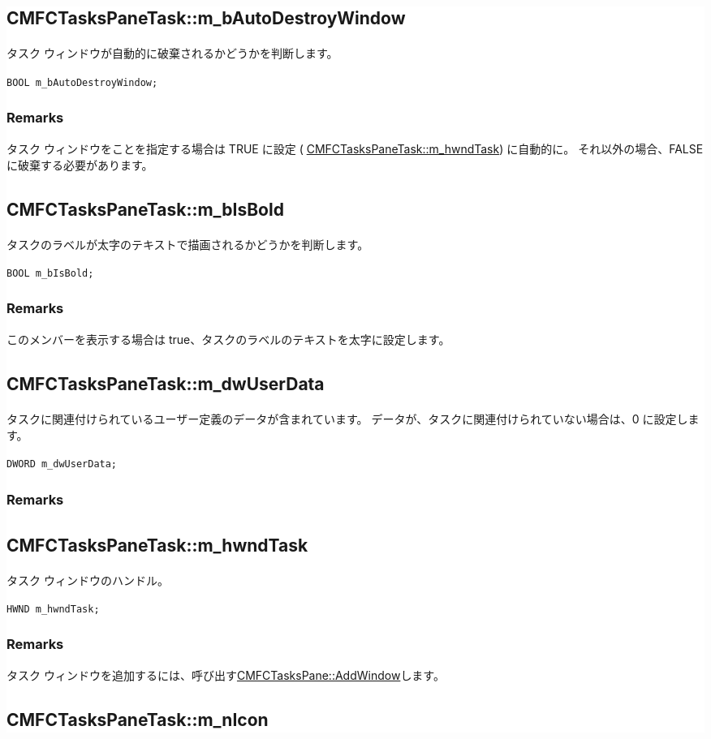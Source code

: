 ##  <a name="m_bautodestroywindow"></a>  CMFCTasksPaneTask::m_bAutoDestroyWindow

タスク ウィンドウが自動的に破棄されるかどうかを判断します。

```
BOOL m_bAutoDestroyWindow;
```

### <a name="remarks"></a>Remarks

タスク ウィンドウをことを指定する場合は TRUE に設定 ( [CMFCTasksPaneTask::m_hwndTask](#m_hwndtask)) に自動的に。 それ以外の場合、FALSE に破棄する必要があります。

##  <a name="m_bisbold"></a>  CMFCTasksPaneTask::m_bIsBold

タスクのラベルが太字のテキストで描画されるかどうかを判断します。

```
BOOL m_bIsBold;
```

### <a name="remarks"></a>Remarks

このメンバーを表示する場合は true、タスクのラベルのテキストを太字に設定します。

##  <a name="m_dwuserdata"></a>  CMFCTasksPaneTask::m_dwUserData

タスクに関連付けられているユーザー定義のデータが含まれています。 データが、タスクに関連付けられていない場合は、0 に設定します。

```
DWORD m_dwUserData;
```

### <a name="remarks"></a>Remarks

##  <a name="m_hwndtask"></a>  CMFCTasksPaneTask::m_hwndTask

タスク ウィンドウのハンドル。

```
HWND m_hwndTask;
```

### <a name="remarks"></a>Remarks

タスク ウィンドウを追加するには、呼び出す[CMFCTasksPane::AddWindow](../../mfc/reference/cmfctaskspane-class.md#addwindow)します。

##  <a name="m_nicon"></a>  CMFCTasksPaneTask::m_nIcon
